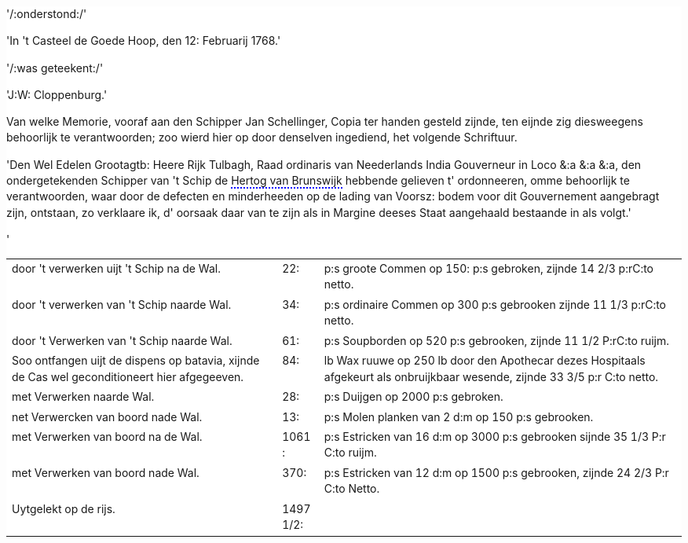 
'/:onderstond:/'

'In 't Casteel de Goede Hoop, den 12: Februarij 1768.'

'/:was geteekent:/'

'J:W: Cloppenburg.'

Van welke Memorie, vooraf aan den Schipper Jan Schellinger, Copia ter handen gesteld zijnde, ten eijnde zig diesweegens behoorlijk te verantwoorden; zoo wierd hier op door denselven ingediend, het volgende Schriftuur.

'Den Wel Edelen Grootagtb: Heere Rijk Tulbagh, Raad ordinaris van Neederlands India Gouverneur in Loco &:a &:a &:a, den ondergetekenden Schipper van 't Schip de <span style="border-bottom: 2px dotted #0000FF;">Hertog van Brunswijk</span> hebbende gelieven t' ordonneeren, omme behoorlijk te verantwoorden, waar door de defecten en minderheeden op de lading van Voorsz: bodem voor dit Gouvernement aangebragt zijn, ontstaan, zo verklaare ik, d' oorsaak daar van te zijn als in Margine deeses Staat aangehaald bestaande in als volgt.'

'<table>
  <tbody>
    <tr>
      <td>door 't verwerken uijt 't Schip na de Wal.</td>
      <td>22:</td>
      <td>p:s groote Commen op 150: p:s gebroken, zijnde 14 2/3 p:rC:to netto.</td>
    </tr>
    <tr>
      <td>door 't verwerken van 't Schip naarde Wal.</td>
      <td>34:</td>
      <td>p:s ordinaire Commen op 300 p:s gebrooken zijnde 11 1/3 p:rC:to netto.</td>
    </tr>
    <tr>
      <td>door 't Verwerken van 't Schip naarde Wal.</td>
      <td>61:</td>
      <td>p:s Soupborden op 520 p:s gebrooken, zijnde 11 1/2 P:rC:to ruijm.</td>
    </tr>
    <tr>
      <td>Soo ontfangen uijt de dispens op batavia, xijnde de Cas wel geconditioneert hier afgegeeven.</td>
      <td>84:</td>
      <td>lb Wax ruuwe op 250 lb door den Apothecar dezes Hospitaals afgekeurt als onbruijkbaar wesende, zijnde 33 3/5 p:r C:to netto.</td>
    </tr>
    <tr>
      <td>met Verwerken naarde Wal.</td>
      <td>28:</td>
      <td>p:s Duijgen op 2000 p:s gebroken.</td>
    </tr>
    <tr>
      <td>net Verwercken van boord nade Wal.</td>
      <td>13:</td>
      <td>p:s Molen planken van 2 d:m op 150 p:s gebrooken.</td>
    </tr>
    <tr>
      <td>met Verwerken van boord na de Wal.</td>
      <td>1061:</td>
      <td>p:s Estricken van 16 d:m op 3000 p:s gebrooken sijnde 35 1/3 P:r C:to ruijm.</td>
    </tr>
    <tr>
      <td>met Verwerken van boord nade Wal.</td>
      <td>370:</td>
      <td>p:s Estricken van 12 d:m op 1500 p:s gebrooken, zijnde 24 2/3 P:r C:to Netto.</td>
    </tr>
    <tr>
      <td>Uytgelekt op de rijs.</td>
      <td>1497 1/2:</td>